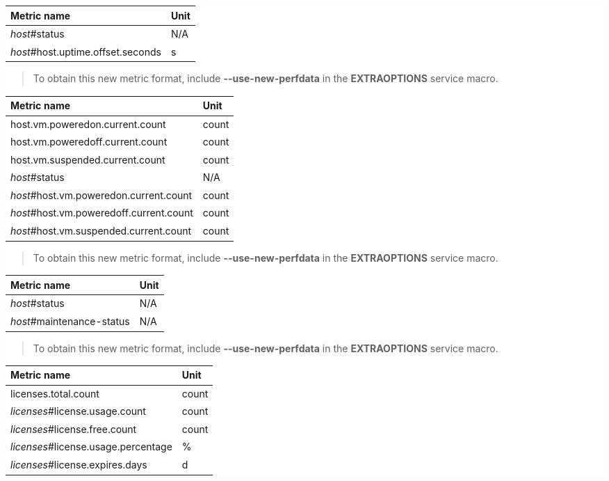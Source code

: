 | Metric name                       | Unit  |
|:----------------------------------|:------|
| *host*#status                     | N/A   |
| *host*#host.uptime.offset.seconds | s     |

> To obtain this new metric format, include **--use-new-perfdata** in the **EXTRAOPTIONS** service macro.

</TabItem>
<TabItem value="Esx-Vm-Count-Global" label="Esx-Vm-Count-Global">

| Metric name                             | Unit  |
|:----------------------------------------|:------|
| host.vm.poweredon.current.count         | count |
| host.vm.poweredoff.current.count        | count |
| host.vm.suspended.current.count         | count |
| *host*#status                           | N/A   |
| *host*#host.vm.poweredon.current.count  | count |
| *host*#host.vm.poweredoff.current.count | count |
| *host*#host.vm.suspended.current.count  | count |

> To obtain this new metric format, include **--use-new-perfdata** in the **EXTRAOPTIONS** service macro.

</TabItem>
<TabItem value="Esx-is-Maintenance-Global" label="Esx-is-Maintenance-Global">

| Metric name               | Unit  |
|:--------------------------|:------|
| *host*#status             | N/A   |
| *host*#maintenance-status | N/A   |

> To obtain this new metric format, include **--use-new-perfdata** in the **EXTRAOPTIONS** service macro.

</TabItem>
<TabItem value="Licenses" label="Licenses">

| Metric name                         | Unit  |
|:------------------------------------|:------|
| licenses.total.count                | count |
| *licenses*#license.usage.count      | count |
| *licenses*#license.free.count       | count |
| *licenses*#license.usage.percentage | %     |
| *licenses*#license.expires.days     | d     |
